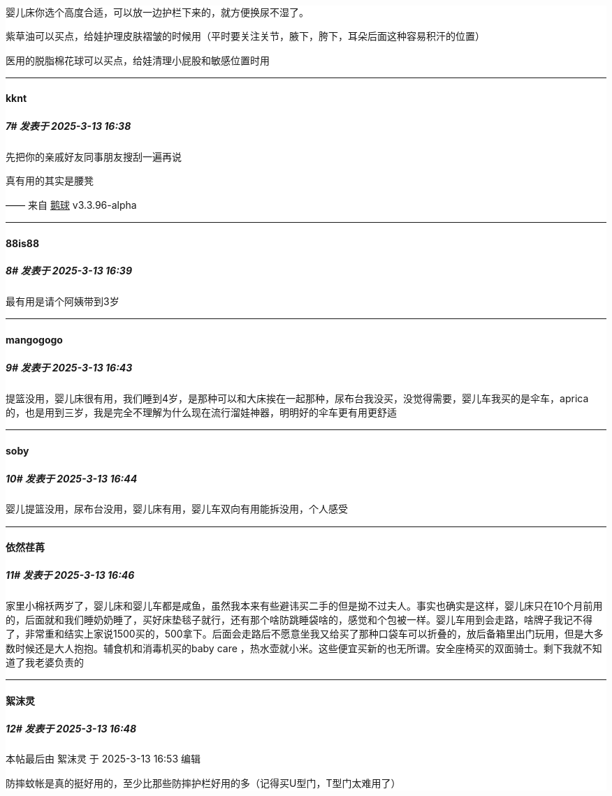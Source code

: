 婴儿床你选个高度合适，可以放一边护栏下来的，就方便换尿不湿了。

紫草油可以买点，给娃护理皮肤褶皱的时候用（平时要关注关节，腋下，胯下，耳朵后面这种容易积汗的位置）

医用的脱脂棉花球可以买点，给娃清理小屁股和敏感位置时用

*****

####  kknt  
##### 7#       发表于 2025-3-13 16:38

先把你的亲戚好友同事朋友搜刮一遍再说

真有用的其实是腰凳

—— 来自 [鹅球](https://www.pgyer.com/xfPejhuq) v3.3.96-alpha

*****

####  88is88  
##### 8#       发表于 2025-3-13 16:39

最有用是请个阿姨带到3岁

*****

####  mangogogo  
##### 9#       发表于 2025-3-13 16:43

提篮没用，婴儿床很有用，我们睡到4岁，是那种可以和大床挨在一起那种，尿布台我没买，没觉得需要，婴儿车我买的是伞车，aprica的，也是用到三岁，我是完全不理解为什么现在流行溜娃神器，明明好的伞车更有用更舒适

*****

####  soby  
##### 10#       发表于 2025-3-13 16:44

婴儿提篮没用，尿布台没用，婴儿床有用，婴儿车双向有用能拆没用，个人感受

*****

####  依然荏苒  
##### 11#       发表于 2025-3-13 16:46

家里小棉袄两岁了，婴儿床和婴儿车都是咸鱼，虽然我本来有些避讳买二手的但是拗不过夫人。事实也确实是这样，婴儿床只在10个月前用的，后面就和我们睡奶奶睡了，买好床垫毯子就行，还有那个啥防跳睡袋啥的，感觉和个包被一样。婴儿车用到会走路，啥牌子我记不得了，非常重和结实上家说1500买的，500拿下。后面会走路后不愿意坐我又给买了那种口袋车可以折叠的，放后备箱里出门玩用，但是大多数时候还是大人抱抱。辅食机和消毒机买的baby care ，热水壶就小米。这些便宜买新的也无所谓。安全座椅买的双面骑士。剩下我就不知道了我老婆负责的

*****

####  絮沫灵  
##### 12#       发表于 2025-3-13 16:48

 本帖最后由 絮沫灵 于 2025-3-13 16:53 编辑 

防摔蚊帐是真的挺好用的，至少比那些防摔护栏好用的多（记得买U型门，T型门太难用了）
